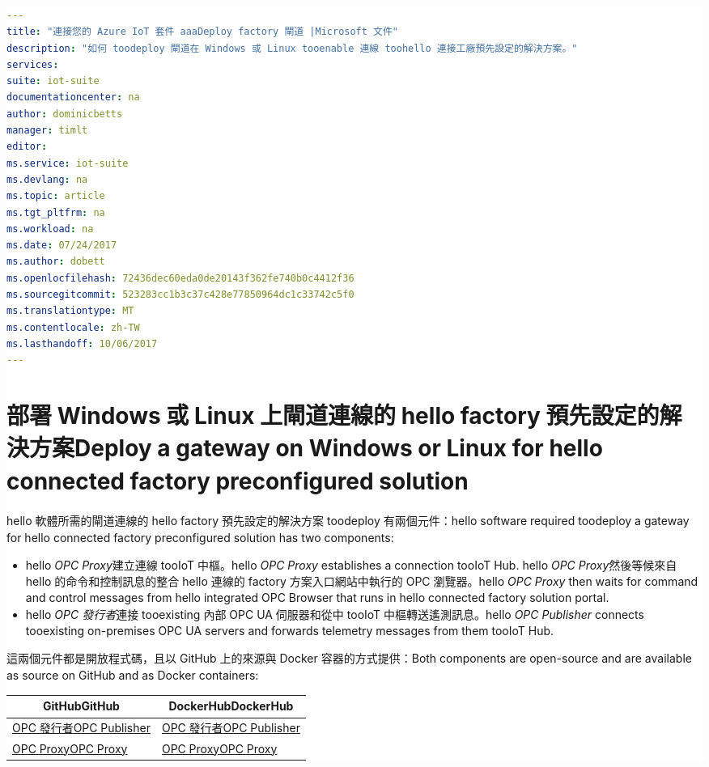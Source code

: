 ```yaml
---
title: "連接您的 Azure IoT 套件 aaaDeploy factory 閘道 |Microsoft 文件"
description: "如何 toodeploy 閘道在 Windows 或 Linux tooenable 連線 toohello 連接工廠預先設定的解決方案。"
services: 
suite: iot-suite
documentationcenter: na
author: dominicbetts
manager: timlt
editor: 
ms.service: iot-suite
ms.devlang: na
ms.topic: article
ms.tgt_pltfrm: na
ms.workload: na
ms.date: 07/24/2017
ms.author: dobett
ms.openlocfilehash: 72436dec60eda0de20143f362fe740b0c4412f36
ms.sourcegitcommit: 523283cc1b3c37c428e77850964dc1c33742c5f0
ms.translationtype: MT
ms.contentlocale: zh-TW
ms.lasthandoff: 10/06/2017
---
```

# <a name="deploy-a-gateway-on-windows-or-linux-for-hello-connected-factory-preconfigured-solution"></a><span data-ttu-id="d88b5-103">部署 Windows 或 Linux 上閘道連線的 hello factory 預先設定的解決方案</span><span class="sxs-lookup"><span data-stu-id="d88b5-103">Deploy a gateway on Windows or Linux for hello connected factory preconfigured solution</span></span>

<span data-ttu-id="d88b5-104">hello 軟體所需的閘道連線的 hello factory 預先設定的解決方案 toodeploy 有兩個元件：</span><span class="sxs-lookup"><span data-stu-id="d88b5-104">hello software required toodeploy a gateway for hello connected factory preconfigured solution has two components:</span></span>

* <span data-ttu-id="d88b5-105">hello *OPC Proxy*建立連線 tooIoT 中樞。</span><span class="sxs-lookup"><span data-stu-id="d88b5-105">hello *OPC Proxy* establishes a connection tooIoT Hub.</span></span> <span data-ttu-id="d88b5-106">hello *OPC Proxy*然後等候來自 hello 的命令和控制訊息的整合 hello 連線的 factory 方案入口網站中執行的 OPC 瀏覽器。</span><span class="sxs-lookup"><span data-stu-id="d88b5-106">hello *OPC Proxy* then waits for command and control messages from hello integrated OPC Browser that runs in hello connected factory solution portal.</span></span>
* <span data-ttu-id="d88b5-107">hello *OPC 發行者*連接 tooexisting 內部 OPC UA 伺服器和從中 tooIoT 中樞轉送遙測訊息。</span><span class="sxs-lookup"><span data-stu-id="d88b5-107">hello *OPC Publisher* connects tooexisting on-premises OPC UA servers and forwards telemetry messages from them tooIoT Hub.</span></span>

<span data-ttu-id="d88b5-108">這兩個元件都是開放程式碼，且以 GitHub 上的來源與 Docker 容器的方式提供：</span><span class="sxs-lookup"><span data-stu-id="d88b5-108">Both components are open-source and are available as source on GitHub and as Docker containers:</span></span>

| <span data-ttu-id="d88b5-109">GitHub</span><span class="sxs-lookup"><span data-stu-id="d88b5-109">GitHub</span></span> | <span data-ttu-id="d88b5-110">DockerHub</span><span class="sxs-lookup"><span data-stu-id="d88b5-110">DockerHub</span></span> |
| ------ | --------- |
| <span data-ttu-id="d88b5-111">[OPC 發行者][lnk-publisher-github]</span><span class="sxs-lookup"><span data-stu-id="d88b5-111">[OPC Publisher][lnk-publisher-github]</span></span> | <span data-ttu-id="d88b5-112">[OPC 發行者][lnk-publisher-docker]</span><span class="sxs-lookup"><span data-stu-id="d88b5-112">[OPC Publisher][lnk-publisher-docker]</span></span> |
| <span data-ttu-id="d88b5-113">[OPC Proxy][lnk-proxy-github]</span><span class="sxs-lookup"><span data-stu-id="d88b5-113">[OPC Proxy][lnk-proxy-github]</span></span> | <span data-ttu-id="d88b5-114">[OPC Proxy][lnk-proxy-docker]</span><span class="sxs-lookup"><span data-stu-id="d88b5-114">[OPC Proxy][lnk-proxy-docker]</span></span> |


[img-install-docker]: ./media/iot-suite-connected-factory-gateway-deployment/image1.png
[img-hub-connection]: ./media/iot-suite-connected-factory-gateway-deployment/image2.png
[img-docker-share]: ./media/iot-suite-connected-factory-gateway-deployment/image3.png
[Docker for Windows]: https://www.docker.com/docker-windows
[Azure IoT 裝置類別目錄]: https://catalog.azureiotsuite.com/?q=opc
[Azure 入口網站]: http://portal.azure.com/
[開放原始碼的 OPC UA 用戶端]: https://github.com/OPCFoundation/UA-.NETStandardLibrary/tree/master/SampleApplications/Samples/Client.Net4
[安裝 Docker]: https://www.docker.com/community-edition#/download
[lnk-walkthrough]: iot-suite-connected-factory-sample-walkthrough.md
[Azure IoT 邊緣]: https://github.com/Azure/iot-edge
[lnk-publisher-github]: https://github.com/Azure/iot-edge-opc-publisher
[lnk-publisher-docker]: https://hub.docker.com/r/microsoft/iot-gateway-opc-ua
[lnk-proxy-github]: https://github.com/Azure/iot-edge-opc-proxy
[lnk-proxy-docker]: https://hub.docker.com/r/microsoft/iot-gateway-opc-ua-proxy